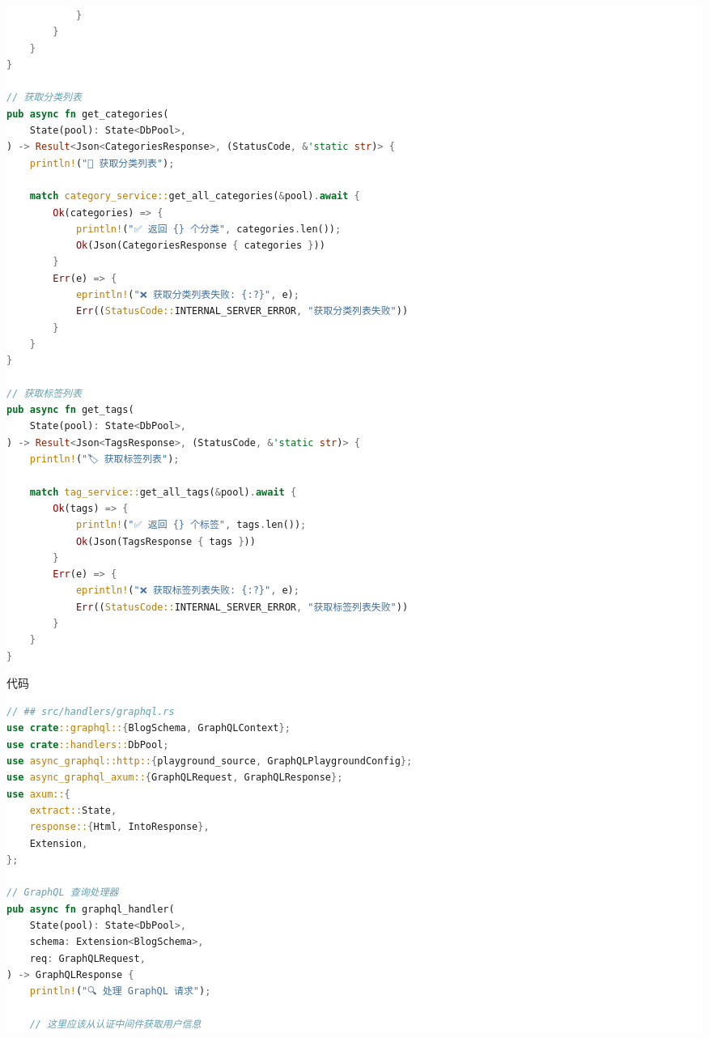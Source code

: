 ```rust
            }
        }
    }
}

// 获取分类列表
pub async fn get_categories(
    State(pool): State<DbPool>,
) -> Result<Json<CategoriesResponse>, (StatusCode, &'static str)> {
    println!("📂 获取分类列表");

    match category_service::get_all_categories(&pool).await {
        Ok(categories) => {
            println!("✅ 返回 {} 个分类", categories.len());
            Ok(Json(CategoriesResponse { categories }))
        }
        Err(e) => {
            eprintln!("❌ 获取分类列表失败: {:?}", e);
            Err((StatusCode::INTERNAL_SERVER_ERROR, "获取分类列表失败"))
        }
    }
}

// 获取标签列表
pub async fn get_tags(
    State(pool): State<DbPool>,
) -> Result<Json<TagsResponse>, (StatusCode, &'static str)> {
    println!("🏷️ 获取标签列表");

    match tag_service::get_all_tags(&pool).await {
        Ok(tags) => {
            println!("✅ 返回 {} 个标签", tags.len());
            Ok(Json(TagsResponse { tags }))
        }
        Err(e) => {
            eprintln!("❌ 获取标签列表失败: {:?}", e);
            Err((StatusCode::INTERNAL_SERVER_ERROR, "获取标签列表失败"))
        }
    }
}
```
 代码
```rust
// ## src/handlers/graphql.rs
use crate::graphql::{BlogSchema, GraphQLContext};
use crate::handlers::DbPool;
use async_graphql::http::{playground_source, GraphQLPlaygroundConfig};
use async_graphql_axum::{GraphQLRequest, GraphQLResponse};
use axum::{
    extract::State,
    response::{Html, IntoResponse},
    Extension,
};

// GraphQL 查询处理器
pub async fn graphql_handler(
    State(pool): State<DbPool>,
    schema: Extension<BlogSchema>,
    req: GraphQLRequest,
) -> GraphQLResponse {
    println!("🔍 处理 GraphQL 请求");
    
    // 这里应该从认证中间件获取用户信息
```